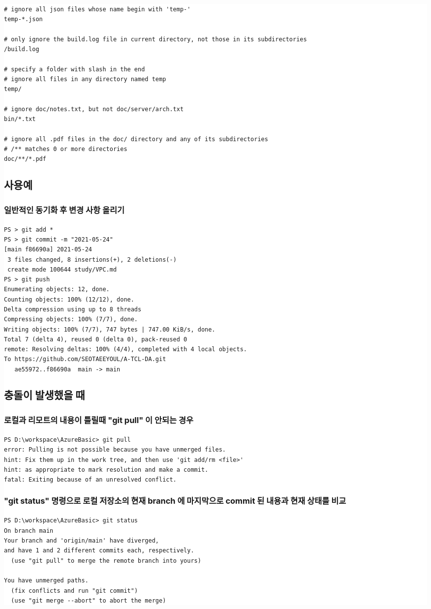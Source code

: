 ```
# ignore all json files whose name begin with 'temp-'
temp-*.json

# only ignore the build.log file in current directory, not those in its subdirectories
/build.log

# specify a folder with slash in the end
# ignore all files in any directory named temp
temp/

# ignore doc/notes.txt, but not doc/server/arch.txt
bin/*.txt

# ignore all .pdf files in the doc/ directory and any of its subdirectories
# /** matches 0 or more directories
doc/**/*.pdf
```



## 사용예
### 일반적인 동기화 후 변경 사항 올리기
```
PS > git add *
PS > git commit -m "2021-05-24"
[main f86690a] 2021-05-24
 3 files changed, 8 insertions(+), 2 deletions(-)
 create mode 100644 study/VPC.md
PS > git push
Enumerating objects: 12, done.
Counting objects: 100% (12/12), done.
Delta compression using up to 8 threads
Compressing objects: 100% (7/7), done.
Writing objects: 100% (7/7), 747 bytes | 747.00 KiB/s, done.
Total 7 (delta 4), reused 0 (delta 0), pack-reused 0
remote: Resolving deltas: 100% (4/4), completed with 4 local objects.
To https://github.com/SEOTAEEYOUL/A-TCL-DA.git
   ae55972..f86690a  main -> main
```

## 충돌이 발생했을 때
### 로컬과 리모트의 내용이 틀릴때 "git pull" 이 안되는 경우
```
PS D:\workspace\AzureBasic> git pull
error: Pulling is not possible because you have unmerged files.
hint: Fix them up in the work tree, and then use 'git add/rm <file>'
hint: as appropriate to mark resolution and make a commit.
fatal: Exiting because of an unresolved conflict.
```
### "git status" 명령으로 로컬 저장소의 현재 branch 에 마지막으로 commit 된 내용과 현재 상태를 비교
```
PS D:\workspace\AzureBasic> git status
On branch main
Your branch and 'origin/main' have diverged,
and have 1 and 2 different commits each, respectively.
  (use "git pull" to merge the remote branch into yours)

You have unmerged paths.
  (fix conflicts and run "git commit")
  (use "git merge --abort" to abort the merge)
```